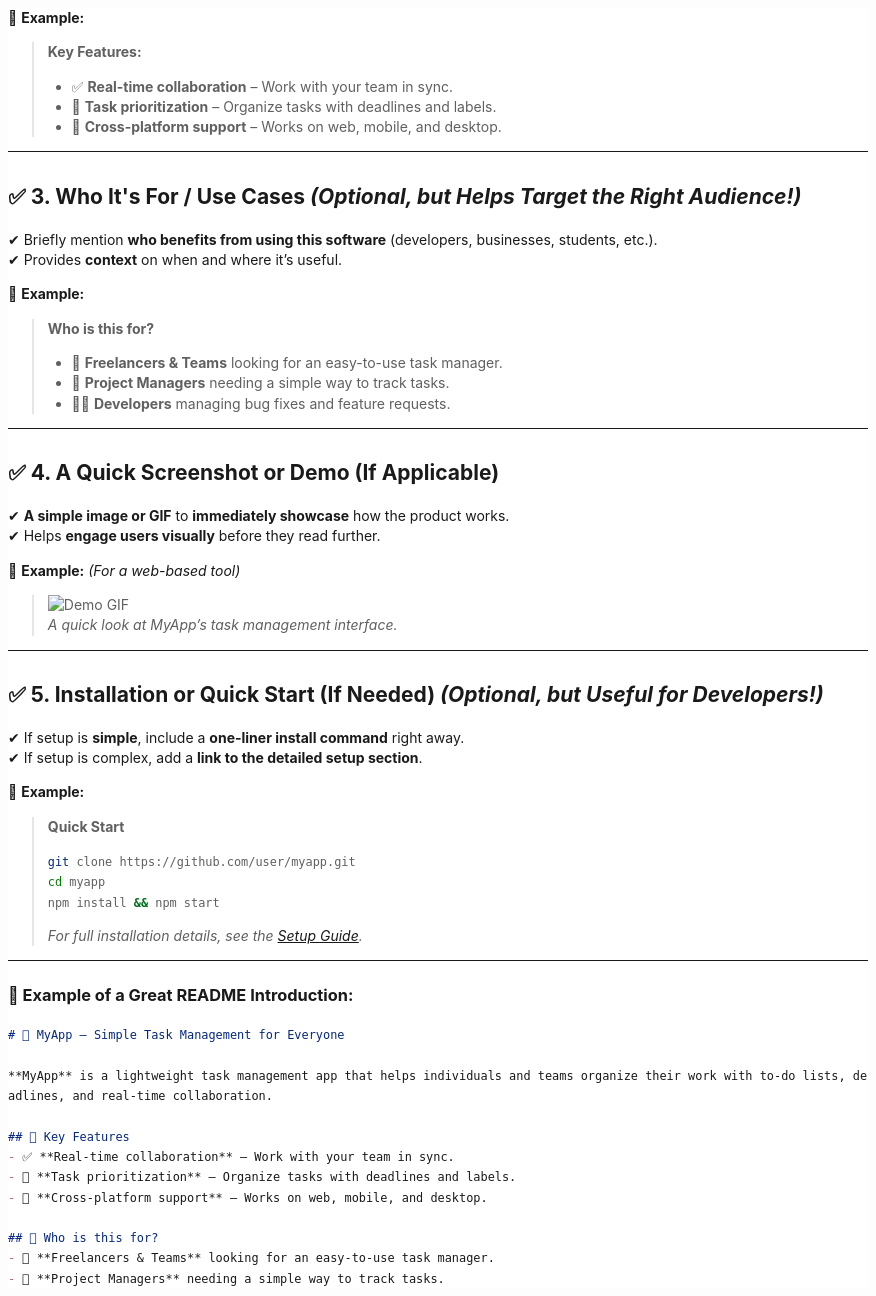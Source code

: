 🔹 **Example:**  
> **Key Features:**  
> - ✅ **Real-time collaboration** – Work with your team in sync.  
> - 📝 **Task prioritization** – Organize tasks with deadlines and labels.  
> - 📱 **Cross-platform support** – Works on web, mobile, and desktop.  

---

## **✅ 3. Who It's For / Use Cases** *(Optional, but Helps Target the Right Audience!)*  
✔ Briefly mention **who benefits from using this software** (developers, businesses, students, etc.).  
✔ Provides **context** on when and where it’s useful.  

🔹 **Example:**  
> **Who is this for?**  
> - 🚀 **Freelancers & Teams** looking for an easy-to-use task manager.  
> - 📌 **Project Managers** needing a simple way to track tasks.  
> - 👩‍💻 **Developers** managing bug fixes and feature requests.  

---

## **✅ 4. A Quick Screenshot or Demo (If Applicable)**  
✔ **A simple image or GIF** to **immediately showcase** how the product works.  
✔ Helps **engage users visually** before they read further.  

🔹 **Example:** *(For a web-based tool)*  
> ![Demo GIF](https://example.com/demo.gif)  
> *A quick look at MyApp’s task management interface.*  

---

## **✅ 5. Installation or Quick Start (If Needed)** *(Optional, but Useful for Developers!)*  
✔ If setup is **simple**, include a **one-liner install command** right away.  
✔ If setup is complex, add a **link to the detailed setup section**.  

🔹 **Example:**  
> **Quick Start**  
> ```bash
> git clone https://github.com/user/myapp.git
> cd myapp
> npm install && npm start
> ```  
> *For full installation details, see the [Setup Guide](#installation).*  

---

### **🔹 Example of a Great README Introduction:**  

```md
# 📝 MyApp – Simple Task Management for Everyone  

**MyApp** is a lightweight task management app that helps individuals and teams organize their work with to-do lists, deadlines, and real-time collaboration.  

## 🚀 Key Features  
- ✅ **Real-time collaboration** – Work with your team in sync.  
- 📝 **Task prioritization** – Organize tasks with deadlines and labels.  
- 📱 **Cross-platform support** – Works on web, mobile, and desktop.  

## 🎯 Who is this for?  
- 🚀 **Freelancers & Teams** looking for an easy-to-use task manager.  
- 📌 **Project Managers** needing a simple way to track tasks.  
```